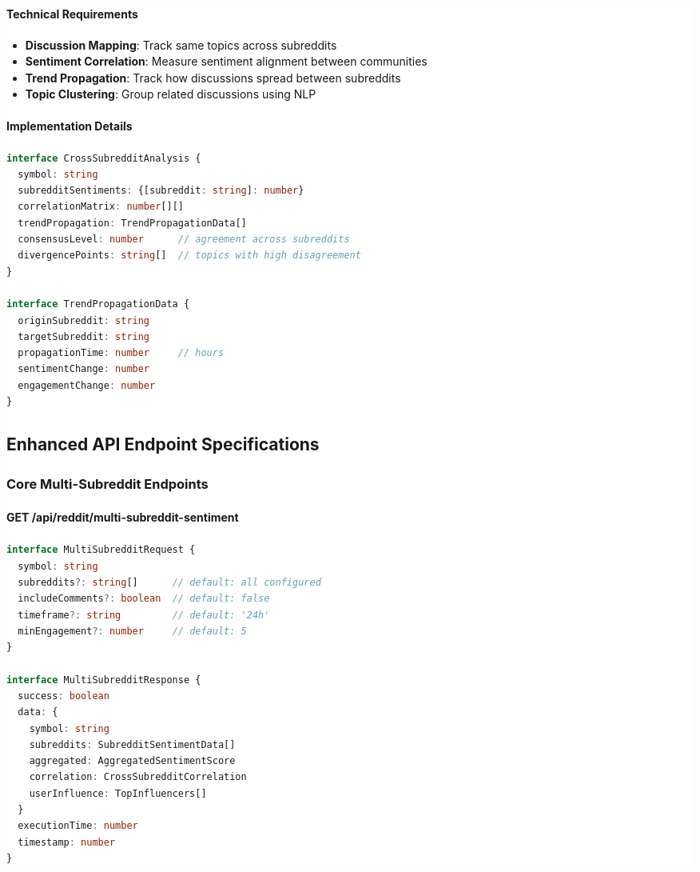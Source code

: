 #### Technical Requirements
- **Discussion Mapping**: Track same topics across subreddits
- **Sentiment Correlation**: Measure sentiment alignment between communities
- **Trend Propagation**: Track how discussions spread between subreddits
- **Topic Clustering**: Group related discussions using NLP

#### Implementation Details
```typescript
interface CrossSubredditAnalysis {
  symbol: string
  subredditSentiments: {[subreddit: string]: number}
  correlationMatrix: number[][]
  trendPropagation: TrendPropagationData[]
  consensusLevel: number      // agreement across subreddits
  divergencePoints: string[]  // topics with high disagreement
}

interface TrendPropagationData {
  originSubreddit: string
  targetSubreddit: string
  propagationTime: number     // hours
  sentimentChange: number
  engagementChange: number
}
```

## Enhanced API Endpoint Specifications

### Core Multi-Subreddit Endpoints

#### GET /api/reddit/multi-subreddit-sentiment
```typescript
interface MultiSubredditRequest {
  symbol: string
  subreddits?: string[]      // default: all configured
  includeComments?: boolean  // default: false
  timeframe?: string         // default: '24h'
  minEngagement?: number     // default: 5
}

interface MultiSubredditResponse {
  success: boolean
  data: {
    symbol: string
    subreddits: SubredditSentimentData[]
    aggregated: AggregatedSentimentScore
    correlation: CrossSubredditCorrelation
    userInfluence: TopInfluencers[]
  }
  executionTime: number
  timestamp: number
}
```
